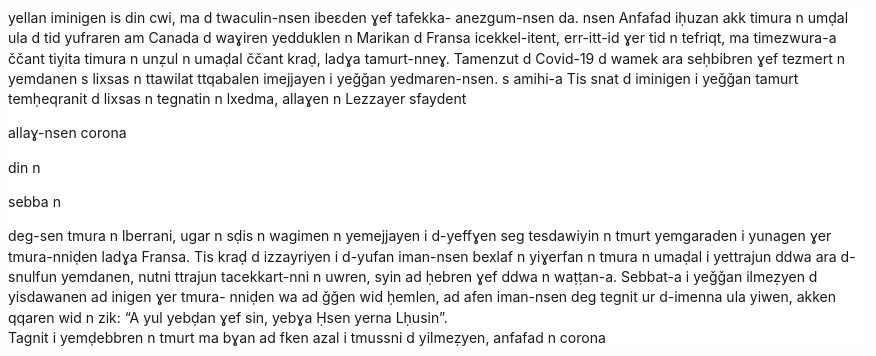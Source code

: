 yellan 
iminigen 
is  din  cwi,  ma  d 
twaculin-nsen 
ibeεden 
ɣef 
tafekka-
anezgum-nsen 
da. 
nsen 
Anfafad 
iḥuzan 
akk  timura  n  umḍal  ula  d  tid 
yufraren  am  Canada  d  waɣiren 
yedduklen  n  Marikan  d  Fransa 
icekkel-itent,  err-itt-id  ɣer  tid  n 
tefriqt,  ma  timezwura-a  ččant 
tiyita  timura  n  unẓul  n  umaḍal 
ččant  kraḍ,  ladɣa  tamurt-nneɣ. 
Tamenzut  d  Covid-19  d  wamek 
ara  seḥbibren  ɣef 
tezmert  n 
yemdanen  s  lixsas  n  ttawilat 
ttqabalen 
imejjayen 
i  yeǧǧan 
yedmaren-nsen. 
s 
amihi-a 
Tis  snat  d  iminigen  i  yeǧǧan 
tamurt 
temḥeqranit 
d  lixsas  n  tegnatin  n  lxedma, 
allaɣen  n  Lezzayer  sfaydent 

allaɣ-nsen 
corona 

din 
n 

sebba  n 

deg-sen  tmura  n  lberrani,  ugar 
n  sḍis  n  wagimen  n  yemejjayen 
i  d-yeffɣen  seg  tesdawiyin  n 
tmurt  yemgaraden 
i  yunagen 
ɣer  tmura-nniḍen  ladɣa  Fransa. 
Tis  kraḍ  d  izzayriyen  i  d-yufan 
iman-nsen  bexlaf  n  yiɣerfan  n 
tmura n umaḍal i yettrajun ddwa 
ara  d-snulfun  yemdanen,  nutni 
ttrajun tacekkart-nni n uwren, syin 
ad  ḥebren  ɣef  ddwa  n  waṭṭan-a. 
Sebbat-a  i  yeǧǧan  ilmeẓyen  d 
yisdawanen ad inigen ɣer tmura-
nniḍen  wa  ad  ǧǧen  wid  ḥemlen, 
ad  afen  iman-nsen  deg  tegnit  ur 
d-imenna ula yiwen, akken qqaren 
wid  n  zik:  “A  yul  yebḍan  ɣef 
sin,  yebɣa  Ḥsen  yerna  Lḥusin”.  
Tagnit  i  yemḍebbren  n  tmurt 
ma  bɣan  ad  fken  azal  i  tmussni 
d  yilmeẓyen,  anfafad  n  corona 